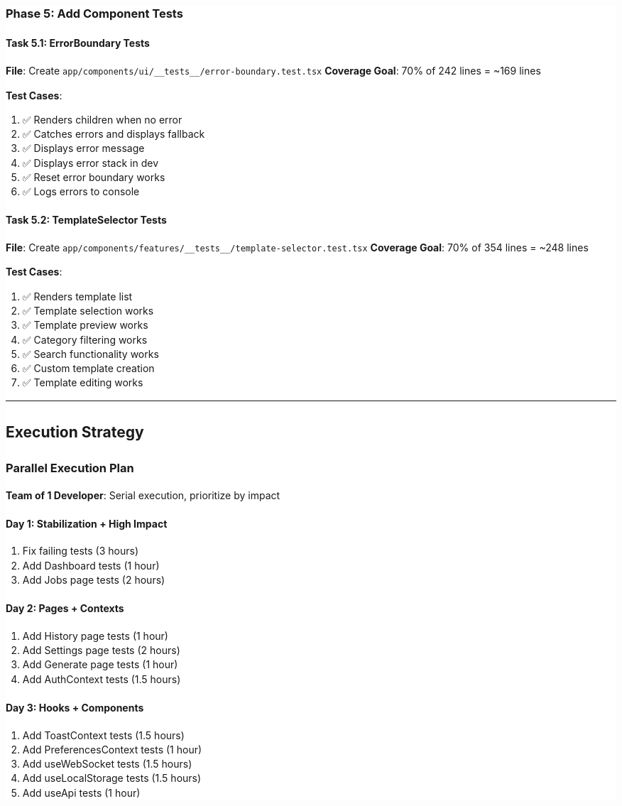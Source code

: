 
### Phase 5: Add Component Tests

#### Task 5.1: ErrorBoundary Tests
**File**: Create `app/components/ui/__tests__/error-boundary.test.tsx`
**Coverage Goal**: 70% of 242 lines = ~169 lines

**Test Cases**:
1. ✅ Renders children when no error
2. ✅ Catches errors and displays fallback
3. ✅ Displays error message
4. ✅ Displays error stack in dev
5. ✅ Reset error boundary works
6. ✅ Logs errors to console

#### Task 5.2: TemplateSelector Tests
**File**: Create `app/components/features/__tests__/template-selector.test.tsx`
**Coverage Goal**: 70% of 354 lines = ~248 lines

**Test Cases**:
1. ✅ Renders template list
2. ✅ Template selection works
3. ✅ Template preview works
4. ✅ Category filtering works
5. ✅ Search functionality works
6. ✅ Custom template creation
7. ✅ Template editing works

---

## Execution Strategy

### Parallel Execution Plan

**Team of 1 Developer**: Serial execution, prioritize by impact

#### Day 1: Stabilization + High Impact
1. Fix failing tests (3 hours)
2. Add Dashboard tests (1 hour)
3. Add Jobs page tests (2 hours)

#### Day 2: Pages + Contexts
1. Add History page tests (1 hour)
2. Add Settings page tests (2 hours)
3. Add Generate page tests (1 hour)
4. Add AuthContext tests (1.5 hours)

#### Day 3: Hooks + Components
1. Add ToastContext tests (1.5 hours)
2. Add PreferencesContext tests (1 hour)
3. Add useWebSocket tests (1.5 hours)
4. Add useLocalStorage tests (1.5 hours)
5. Add useApi tests (1 hour)
